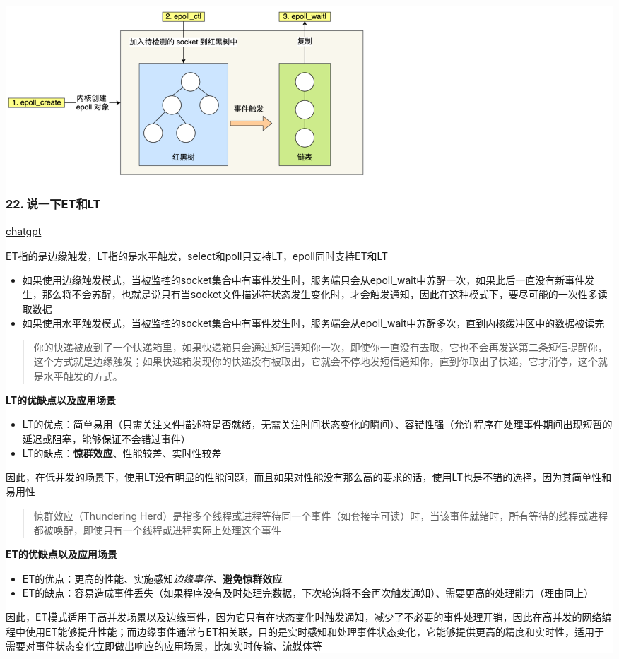 <img src="image/OperationSystem/image-20220302213911985.png" alt="image-20220302213911985" style="zoom:50%;" />



### 22. 说一下ET和LT

[chatgpt](https://chat.openai.com/c/360db8af-dc38-416a-96d9-ea8558216e16)

ET指的是边缘触发，LT指的是水平触发，select和poll只支持LT，epoll同时支持ET和LT

- 如果使用边缘触发模式，当被监控的socket集合中有事件发生时，服务端只会从epoll_wait中苏醒一次，如果此后一直没有新事件发生，那么将不会苏醒，也就是说只有当socket文件描述符状态发生变化时，才会触发通知，因此在这种模式下，要尽可能的一次性多读取数据
- 如果使用水平触发模式，当被监控的socket集合中有事件发生时，服务端会从epoll_wait中苏醒多次，直到内核缓冲区中的数据被读完

> 你的快递被放到了一个快递箱里，如果快递箱只会通过短信通知你一次，即使你一直没有去取，它也不会再发送第二条短信提醒你，这个方式就是边缘触发；如果快递箱发现你的快递没有被取出，它就会不停地发短信通知你，直到你取出了快递，它才消停，这个就是水平触发的方式。



**LT的优缺点以及应用场景**

- LT的优点：简单易用（只需关注文件描述符是否就绪，无需关注时间状态变化的瞬间）、容错性强（允许程序在处理事件期间出现短暂的延迟或阻塞，能够保证不会错过事件）
- LT的缺点：**惊群效应**、性能较差、实时性较差

因此，在低并发的场景下，使用LT没有明显的性能问题，而且如果对性能没有那么高的要求的话，使用LT也是不错的选择，因为其简单性和易用性

> 惊群效应（Thundering Herd）是指多个线程或进程等待同一个事件（如套接字可读）时，当该事件就绪时，所有等待的线程或进程都被唤醒，即使只有一个线程或进程实际上处理这个事件



**ET的优缺点以及应用场景**

- ET的优点：更高的性能、实施感知*边缘事件*、**避免惊群效应**
- ET的缺点：容易造成事件丢失（如果程序没有及时处理完数据，下次轮询将不会再次触发通知）、需要更高的处理能力（理由同上）

因此，ET模式适用于高并发场景以及边缘事件，因为它只有在状态变化时触发通知，减少了不必要的事件处理开销，因此在高并发的网络编程中使用ET能够提升性能；而边缘事件通常与ET相关联，目的是实时感知和处理事件状态变化，它能够提供更高的精度和实时性，适用于需要对事件状态变化立即做出响应的应用场景，比如实时传输、流媒体等

